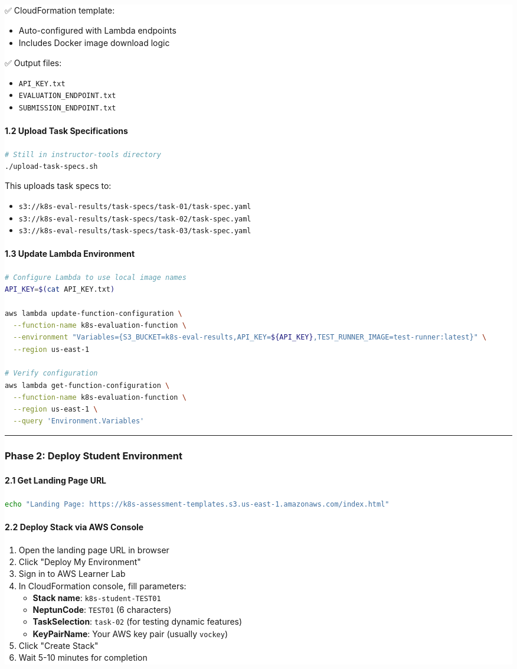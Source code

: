 ✅ CloudFormation template:
- Auto-configured with Lambda endpoints
- Includes Docker image download logic

✅ Output files:
- `API_KEY.txt`
- `EVALUATION_ENDPOINT.txt`
- `SUBMISSION_ENDPOINT.txt`

#### 1.2 Upload Task Specifications

```bash
# Still in instructor-tools directory
./upload-task-specs.sh
```

This uploads task specs to:
- `s3://k8s-eval-results/task-specs/task-01/task-spec.yaml`
- `s3://k8s-eval-results/task-specs/task-02/task-spec.yaml`
- `s3://k8s-eval-results/task-specs/task-03/task-spec.yaml`

#### 1.3 Update Lambda Environment

```bash
# Configure Lambda to use local image names
API_KEY=$(cat API_KEY.txt)

aws lambda update-function-configuration \
  --function-name k8s-evaluation-function \
  --environment "Variables={S3_BUCKET=k8s-eval-results,API_KEY=${API_KEY},TEST_RUNNER_IMAGE=test-runner:latest}" \
  --region us-east-1

# Verify configuration
aws lambda get-function-configuration \
  --function-name k8s-evaluation-function \
  --region us-east-1 \
  --query 'Environment.Variables'
```

---

### Phase 2: Deploy Student Environment

#### 2.1 Get Landing Page URL

```bash
echo "Landing Page: https://k8s-assessment-templates.s3.us-east-1.amazonaws.com/index.html"
```

#### 2.2 Deploy Stack via AWS Console

1. Open the landing page URL in browser
2. Click "Deploy My Environment"
3. Sign in to AWS Learner Lab
4. In CloudFormation console, fill parameters:
   - **Stack name**: `k8s-student-TEST01`
   - **NeptunCode**: `TEST01` (6 characters)
   - **TaskSelection**: `task-02` (for testing dynamic features)
   - **KeyPairName**: Your AWS key pair (usually `vockey`)
5. Click "Create Stack"
6. Wait 5-10 minutes for completion
